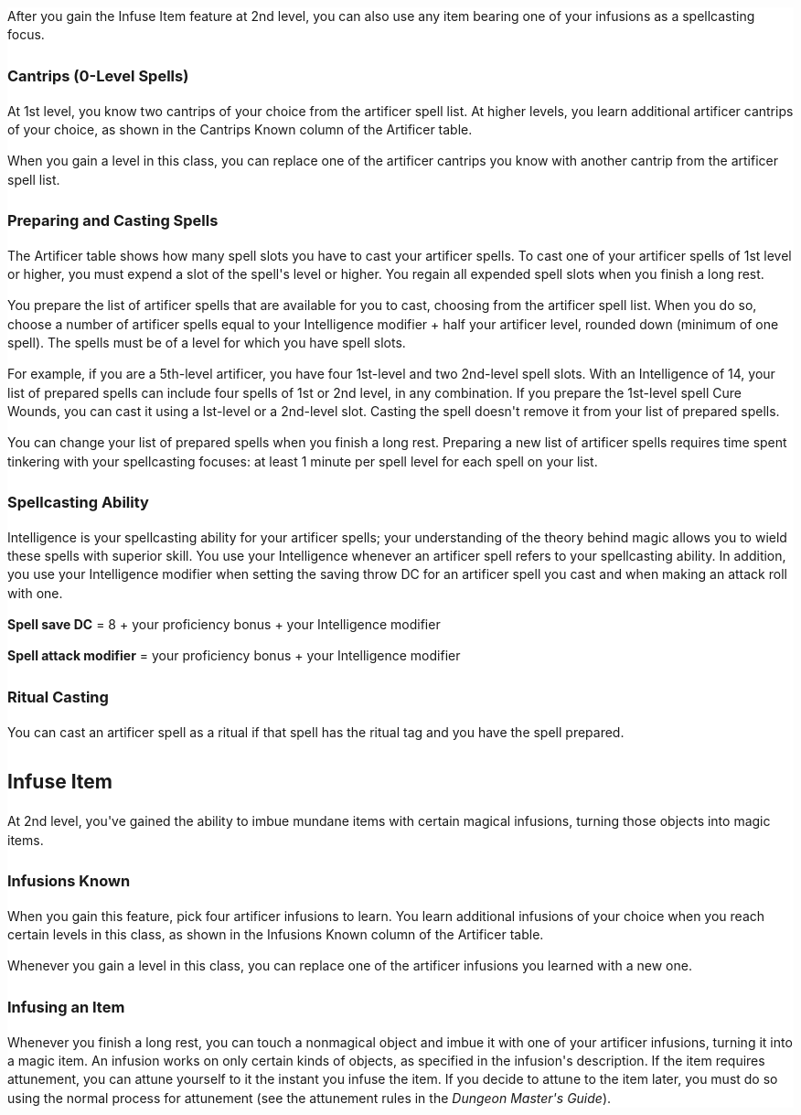 After you gain the Infuse Item feature at 2nd level, you can also use any item bearing one of your infusions as a spellcasting focus.
### Cantrips (0-Level Spells)
At 1st level, you know two cantrips of your choice from the artificer spell list. At higher levels, you learn additional artificer cantrips of your choice, as shown in the Cantrips Known column of the Artificer table.

When you gain a level in this class, you can replace one of the artificer cantrips you know with another cantrip from the artificer spell list.
### Preparing and Casting Spells
The Artificer table shows how many spell slots you have to cast your artificer spells. To cast one of your artificer spells of 1st level or higher, you must expend a slot of the spell's level or higher. You regain all expended spell slots when you finish a long rest.

You prepare the list of artificer spells that are available for you to cast, choosing from the artificer spell list. When you do so, choose a number of artificer spells equal to your Intelligence modifier + half your artificer level, rounded down (minimum of one spell). The spells must be of a level for which you have spell slots.

For example, if you are a 5th-level artificer, you have four 1st-level and two 2nd-level spell slots. With an Intelligence of 14, your list of prepared spells can include four spells of 1st or 2nd level, in any combination. If you prepare the 1st-level spell Cure Wounds, you can cast it using a lst-level or a 2nd-level slot. Casting the spell doesn't remove it from your list of prepared spells.

You can change your list of prepared spells when you finish a long rest. Preparing a new list of artificer spells requires time spent tinkering with your spellcasting focuses: at least 1 minute per spell level for each spell on your list.
### Spellcasting Ability
Intelligence is your spellcasting ability for your artificer spells; your understanding of the theory behind magic allows you to wield these spells with superior skill. You use your Intelligence whenever an artificer spell refers to your spellcasting ability. In addition, you use your Intelligence modifier when setting the saving throw DC for an artificer spell you cast and when making an attack roll with one.

**Spell save DC** = 8 + your proficiency bonus + your Intelligence modifier

**Spell attack modifier** = your proficiency bonus + your Intelligence modifier
### Ritual Casting
You can cast an artificer spell as a ritual if that spell has the ritual tag and you have the spell prepared.

## Infuse Item
At 2nd level, you've gained the ability to imbue mundane items with certain magical infusions, turning those objects into magic items.
### Infusions Known
When you gain this feature, pick four artificer infusions to learn. You learn additional infusions of your choice when you reach certain levels in this class, as shown in the Infusions Known column of the Artificer table.

Whenever you gain a level in this class, you can replace one of the artificer infusions you learned with a new one.
### Infusing an Item
Whenever you finish a long rest, you can touch a nonmagical object and imbue it with one of your artificer infusions, turning it into a magic item. An infusion works on only certain kinds of objects, as specified in the infusion's description. If the item requires attunement, you can attune yourself to it the instant you infuse the item. If you decide to attune to the item later, you must do so using the normal process for attunement (see the attunement rules in the _Dungeon Master's Guide_).
